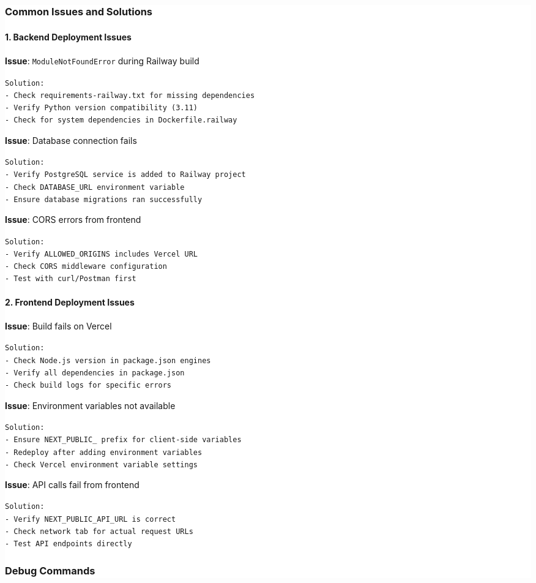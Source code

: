 ### Common Issues and Solutions

#### 1. Backend Deployment Issues

**Issue**: `ModuleNotFoundError` during Railway build
```
Solution: 
- Check requirements-railway.txt for missing dependencies
- Verify Python version compatibility (3.11)
- Check for system dependencies in Dockerfile.railway
```

**Issue**: Database connection fails
```
Solution:
- Verify PostgreSQL service is added to Railway project
- Check DATABASE_URL environment variable
- Ensure database migrations ran successfully
```

**Issue**: CORS errors from frontend
```
Solution:
- Verify ALLOWED_ORIGINS includes Vercel URL
- Check CORS middleware configuration
- Test with curl/Postman first
```

#### 2. Frontend Deployment Issues

**Issue**: Build fails on Vercel
```
Solution:
- Check Node.js version in package.json engines
- Verify all dependencies in package.json
- Check build logs for specific errors
```

**Issue**: Environment variables not available
```
Solution:
- Ensure NEXT_PUBLIC_ prefix for client-side variables
- Redeploy after adding environment variables
- Check Vercel environment variable settings
```

**Issue**: API calls fail from frontend
```
Solution:
- Verify NEXT_PUBLIC_API_URL is correct
- Check network tab for actual request URLs
- Test API endpoints directly
```

### Debug Commands
